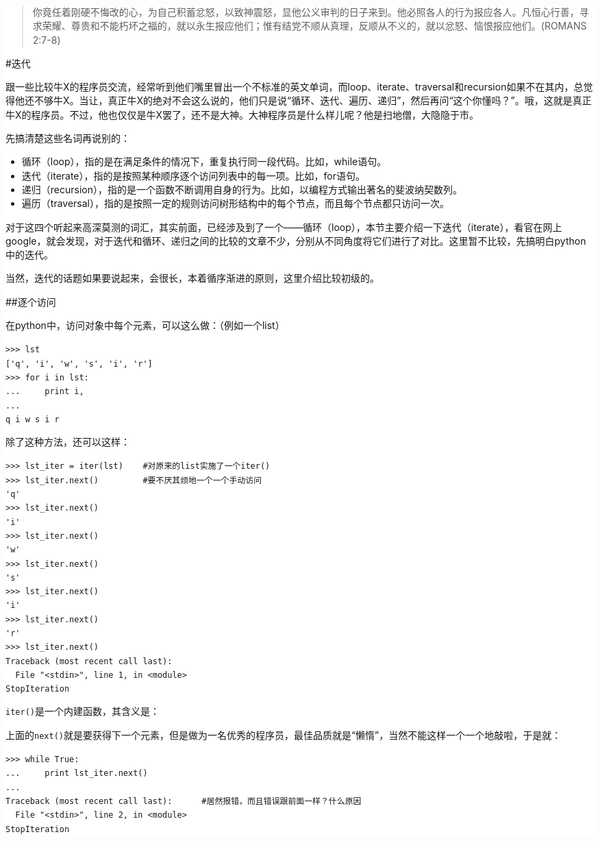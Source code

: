 >你竟任着刚硬不悔改的心，为自己积蓄忿怒，以致神震怒，显他公义审判的日子来到。他必照各人的行为报应各人。凡恒心行善，寻求荣耀、尊贵和不能朽坏之福的，就以永生报应他们；惟有结党不顺从真理，反顺从不义的，就以忿怒、恼恨报应他们。(ROMANS 2:7-8)

#迭代

跟一些比较牛X的程序员交流，经常听到他们嘴里冒出一个不标准的英文单词，而loop、iterate、traversal和recursion如果不在其内，总觉得他还不够牛X。当让，真正牛X的绝对不会这么说的，他们只是说“循环、迭代、遍历、递归”，然后再问“这个你懂吗？”。哦，这就是真正牛X的程序员。不过，他也仅仅是牛X罢了，还不是大神。大神程序员是什么样儿呢？他是扫地僧，大隐隐于市。

先搞清楚这些名词再说别的：

- 循环（loop），指的是在满足条件的情况下，重复执行同一段代码。比如，while语句。
- 迭代（iterate），指的是按照某种顺序逐个访问列表中的每一项。比如，for语句。
- 递归（recursion），指的是一个函数不断调用自身的行为。比如，以编程方式输出著名的斐波纳契数列。
- 遍历（traversal），指的是按照一定的规则访问树形结构中的每个节点，而且每个节点都只访问一次。

对于这四个听起来高深莫测的词汇，其实前面，已经涉及到了一个——循环（loop），本节主要介绍一下迭代（iterate），看官在网上google，就会发现，对于迭代和循环、递归之间的比较的文章不少，分别从不同角度将它们进行了对比。这里暂不比较，先搞明白python中的迭代。

当然，迭代的话题如果要说起来，会很长，本着循序渐进的原则，这里介绍比较初级的。

##逐个访问

在python中，访问对象中每个元素，可以这么做：（例如一个list）

    >>> lst
    ['q', 'i', 'w', 's', 'i', 'r']
    >>> for i in lst:
    ...     print i,
    ... 
    q i w s i r

除了这种方法，还可以这样：

    >>> lst_iter = iter(lst)    #对原来的list实施了一个iter()
    >>> lst_iter.next()         #要不厌其烦地一个一个手动访问
    'q'
    >>> lst_iter.next()
    'i'
    >>> lst_iter.next()
    'w'
    >>> lst_iter.next()
    's'
    >>> lst_iter.next()
    'i'
    >>> lst_iter.next()
    'r'
    >>> lst_iter.next()
    Traceback (most recent call last):
      File "<stdin>", line 1, in <module>
    StopIteration

`iter()`是一个内建函数，其含义是：

上面的`next()`就是要获得下一个元素，但是做为一名优秀的程序员，最佳品质就是“懒惰”，当然不能这样一个一个地敲啦，于是就：

    >>> while True:
    ...     print lst_iter.next()
    ... 
    Traceback (most recent call last):      #居然报错，而且错误跟前面一样？什么原因
      File "<stdin>", line 2, in <module>
    StopIteration

